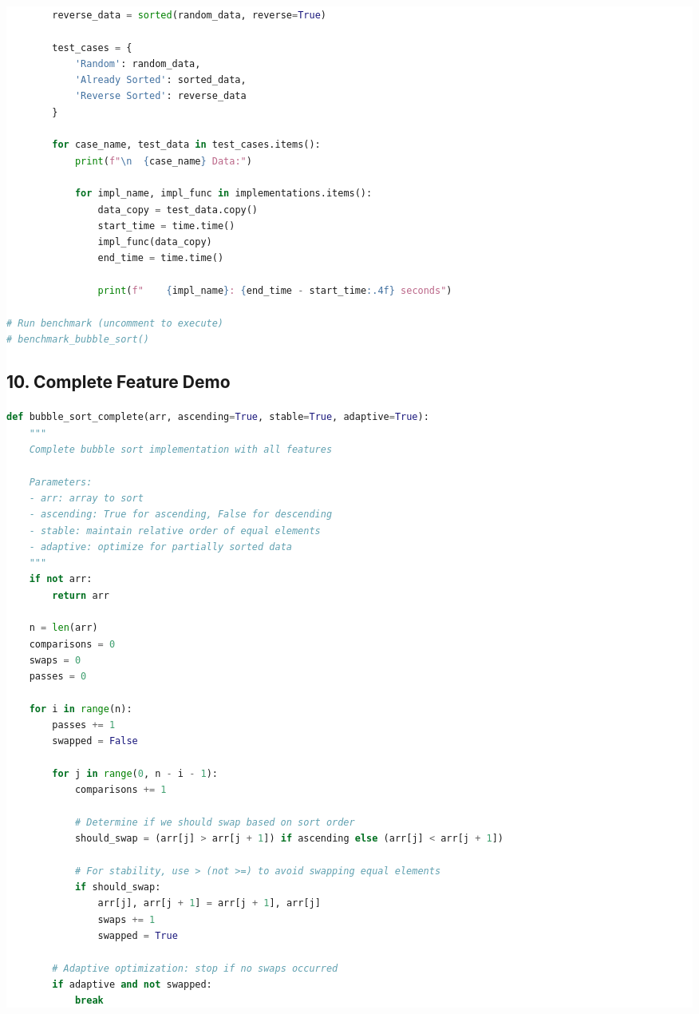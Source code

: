 ```python
        reverse_data = sorted(random_data, reverse=True)
        
        test_cases = {
            'Random': random_data,
            'Already Sorted': sorted_data,
            'Reverse Sorted': reverse_data
        }
        
        for case_name, test_data in test_cases.items():
            print(f"\n  {case_name} Data:")
            
            for impl_name, impl_func in implementations.items():
                data_copy = test_data.copy()
                start_time = time.time()
                impl_func(data_copy)
                end_time = time.time()
                
                print(f"    {impl_name}: {end_time - start_time:.4f} seconds")

# Run benchmark (uncomment to execute)
# benchmark_bubble_sort()
```

## 10. Complete Feature Demo

```python
def bubble_sort_complete(arr, ascending=True, stable=True, adaptive=True):
    """
    Complete bubble sort implementation with all features
    
    Parameters:
    - arr: array to sort
    - ascending: True for ascending, False for descending
    - stable: maintain relative order of equal elements
    - adaptive: optimize for partially sorted data
    """
    if not arr:
        return arr
    
    n = len(arr)
    comparisons = 0
    swaps = 0
    passes = 0
    
    for i in range(n):
        passes += 1
        swapped = False
        
        for j in range(0, n - i - 1):
            comparisons += 1
            
            # Determine if we should swap based on sort order
            should_swap = (arr[j] > arr[j + 1]) if ascending else (arr[j] < arr[j + 1])
            
            # For stability, use > (not >=) to avoid swapping equal elements
            if should_swap:
                arr[j], arr[j + 1] = arr[j + 1], arr[j]
                swaps += 1
                swapped = True
        
        # Adaptive optimization: stop if no swaps occurred
        if adaptive and not swapped:
            break
```